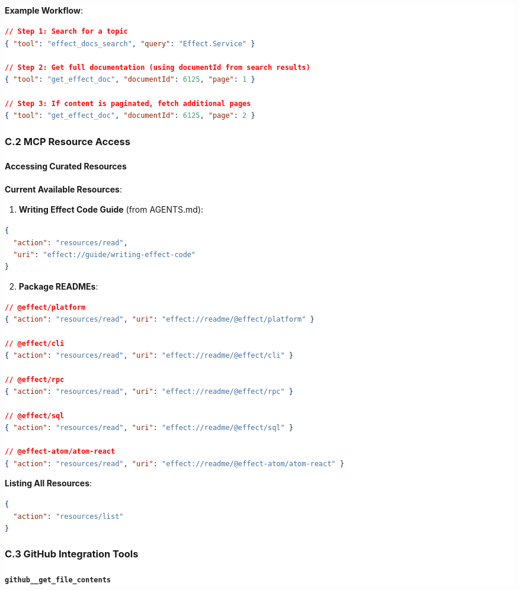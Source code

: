 **Example Workflow**:
```json
// Step 1: Search for a topic
{ "tool": "effect_docs_search", "query": "Effect.Service" }

// Step 2: Get full documentation (using documentId from search results)
{ "tool": "get_effect_doc", "documentId": 6125, "page": 1 }

// Step 3: If content is paginated, fetch additional pages
{ "tool": "get_effect_doc", "documentId": 6125, "page": 2 }
```

### C.2 MCP Resource Access

#### Accessing Curated Resources

**Current Available Resources**:

1. **Writing Effect Code Guide** (from AGENTS.md):
```json
{
  "action": "resources/read",
  "uri": "effect://guide/writing-effect-code"
}
```

2. **Package READMEs**:
```json
// @effect/platform
{ "action": "resources/read", "uri": "effect://readme/@effect/platform" }

// @effect/cli
{ "action": "resources/read", "uri": "effect://readme/@effect/cli" }

// @effect/rpc
{ "action": "resources/read", "uri": "effect://readme/@effect/rpc" }

// @effect/sql
{ "action": "resources/read", "uri": "effect://readme/@effect/sql" }

// @effect-atom/atom-react
{ "action": "resources/read", "uri": "effect://readme/@effect-atom/atom-react" }
```

**Listing All Resources**:
```json
{
  "action": "resources/list"
}
```

### C.3 GitHub Integration Tools

#### `github__get_file_contents`
